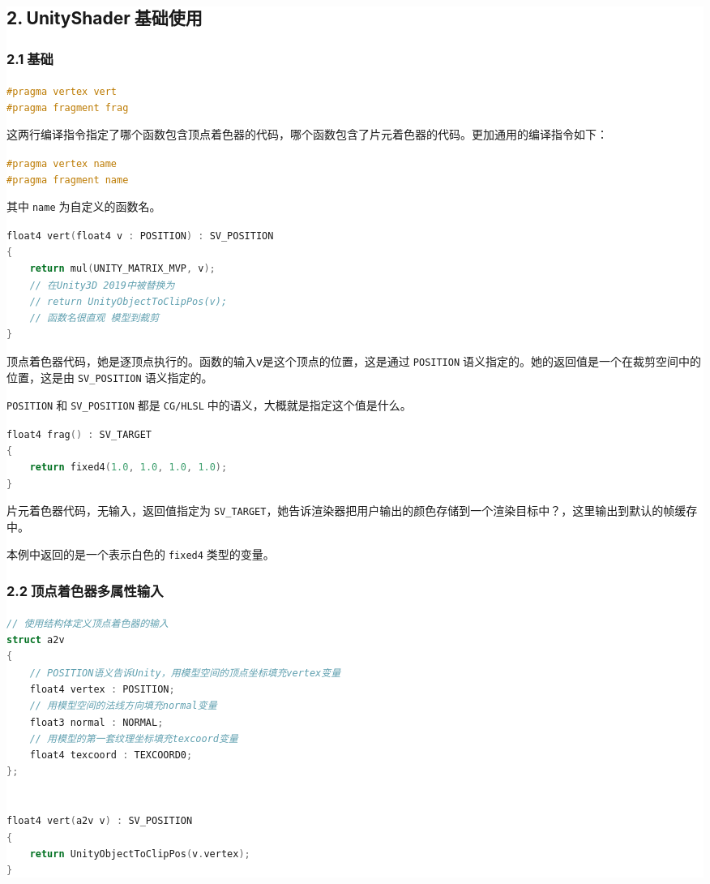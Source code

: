 ## 2. UnityShader 基础使用

### 2.1 基础

```c
#pragma vertex vert
#pragma fragment frag
```

这两行编译指令指定了哪个函数包含顶点着色器的代码，哪个函数包含了片元着色器的代码。更加通用的编译指令如下：

```c
#pragma vertex name
#pragma fragment name
```

其中 `name` 为自定义的函数名。

```c
float4 vert(float4 v : POSITION) : SV_POSITION
{
    return mul(UNITY_MATRIX_MVP, v);
    // 在Unity3D 2019中被替换为
    // return UnityObjectToClipPos(v);
    // 函数名很直观 模型到裁剪
}
```

顶点着色器代码，她是逐顶点执行的。函数的输入v是这个顶点的位置，这是通过 `POSITION` 语义指定的。她的返回值是一个在裁剪空间中的位置，这是由 `SV_POSITION` 语义指定的。

`POSITION` 和 `SV_POSITION` 都是 `CG/HLSL` 中的语义，大概就是指定这个值是什么。

```c
float4 frag() : SV_TARGET
{
    return fixed4(1.0, 1.0, 1.0, 1.0);
}
```

片元着色器代码，无输入，返回值指定为 `SV_TARGET`，她告诉渲染器把用户输出的颜色存储到一个渲染目标中？，这里输出到默认的帧缓存中。

本例中返回的是一个表示白色的 `fixed4` 类型的变量。

### 2.2 顶点着色器多属性输入

```c
// 使用结构体定义顶点着色器的输入
struct a2v
{
    // POSITION语义告诉Unity，用模型空间的顶点坐标填充vertex变量
    float4 vertex : POSITION;
    // 用模型空间的法线方向填充normal变量
    float3 normal : NORMAL;
    // 用模型的第一套纹理坐标填充texcoord变量
    float4 texcoord : TEXCOORD0;
};


float4 vert(a2v v) : SV_POSITION
{
    return UnityObjectToClipPos(v.vertex);
}
```
